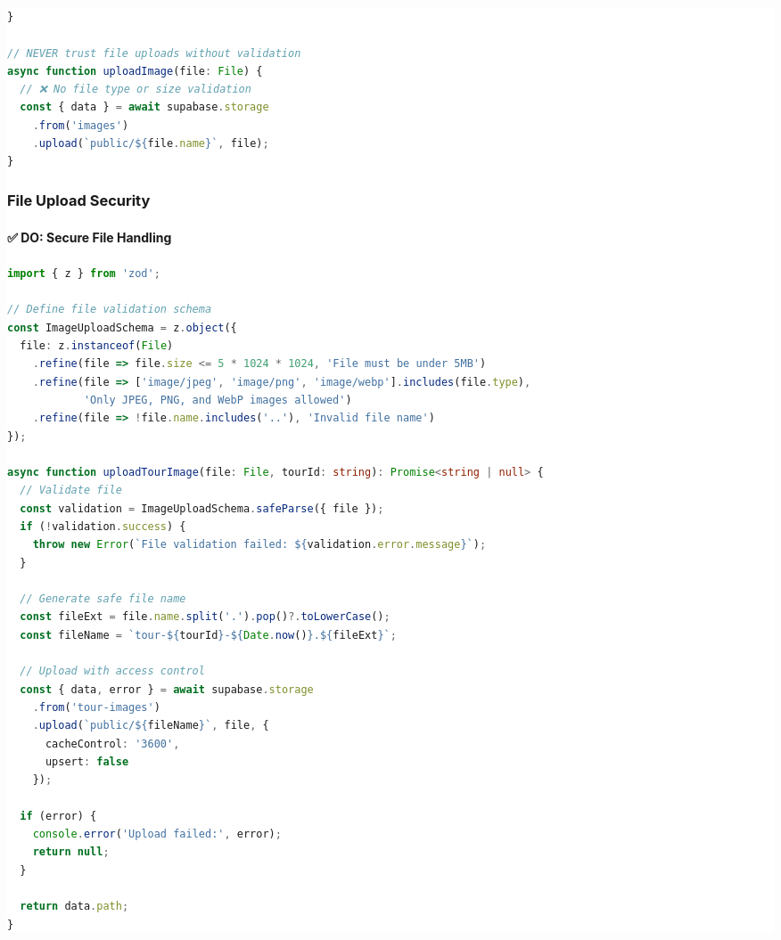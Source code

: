 ```typescript
}

// NEVER trust file uploads without validation
async function uploadImage(file: File) {
  // ❌ No file type or size validation
  const { data } = await supabase.storage
    .from('images')
    .upload(`public/${file.name}`, file);
}
```

### File Upload Security

#### ✅ DO: Secure File Handling
```typescript
import { z } from 'zod';

// Define file validation schema
const ImageUploadSchema = z.object({
  file: z.instanceof(File)
    .refine(file => file.size <= 5 * 1024 * 1024, 'File must be under 5MB')
    .refine(file => ['image/jpeg', 'image/png', 'image/webp'].includes(file.type), 
            'Only JPEG, PNG, and WebP images allowed')
    .refine(file => !file.name.includes('..'), 'Invalid file name')
});

async function uploadTourImage(file: File, tourId: string): Promise<string | null> {
  // Validate file
  const validation = ImageUploadSchema.safeParse({ file });
  if (!validation.success) {
    throw new Error(`File validation failed: ${validation.error.message}`);
  }
  
  // Generate safe file name
  const fileExt = file.name.split('.').pop()?.toLowerCase();
  const fileName = `tour-${tourId}-${Date.now()}.${fileExt}`;
  
  // Upload with access control
  const { data, error } = await supabase.storage
    .from('tour-images')
    .upload(`public/${fileName}`, file, {
      cacheControl: '3600',
      upsert: false
    });
    
  if (error) {
    console.error('Upload failed:', error);
    return null;
  }
  
  return data.path;
}
```


  [key: string]: {